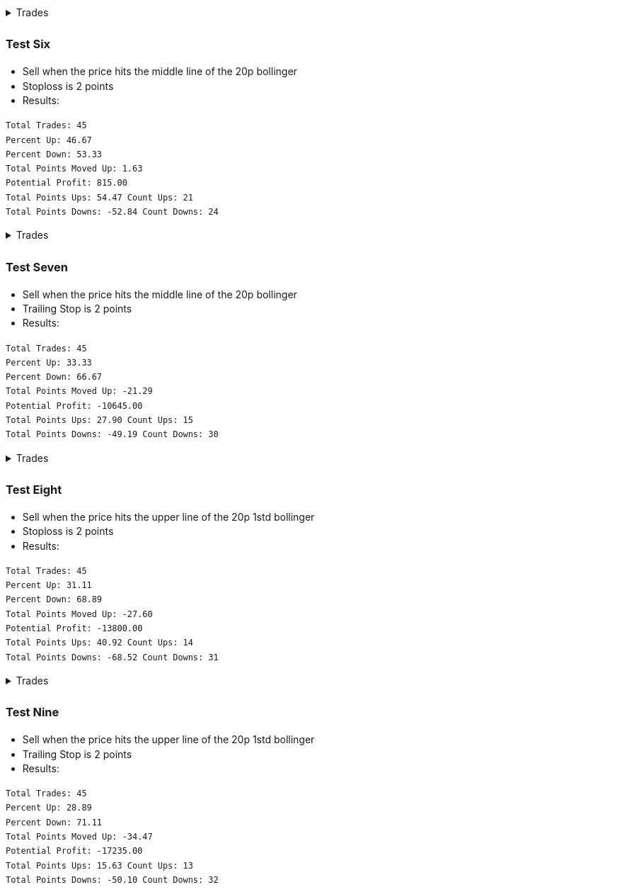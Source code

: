 <details><summary>Trades</summary></details>

### Test Six
* Sell when the price hits the middle line of the 20p bollinger
* Stoploss is 2 points
* Results:
```
Total Trades: 45
Percent Up: 46.67
Percent Down: 53.33
Total Points Moved Up: 1.63
Potential Profit: 815.00
Total Points Ups: 54.47 Count Ups: 21
Total Points Downs: -52.84 Count Downs: 24
```

<details><summary>Trades</summary></details>

### Test Seven
* Sell when the price hits the middle line of the 20p bollinger
* Trailing Stop is 2 points
* Results:
```
Total Trades: 45
Percent Up: 33.33
Percent Down: 66.67
Total Points Moved Up: -21.29
Potential Profit: -10645.00
Total Points Ups: 27.90 Count Ups: 15
Total Points Downs: -49.19 Count Downs: 30
```

<details><summary>Trades</summary></details>

### Test Eight
* Sell when the price hits the upper line of the 20p 1std bollinger
* Stoploss is 2 points
* Results:
```
Total Trades: 45
Percent Up: 31.11
Percent Down: 68.89
Total Points Moved Up: -27.60
Potential Profit: -13800.00
Total Points Ups: 40.92 Count Ups: 14
Total Points Downs: -68.52 Count Downs: 31
```

<details><summary>Trades</summary></details>

### Test Nine
* Sell when the price hits the upper line of the 20p 1std bollinger
* Trailing Stop is 2 points
* Results:
```
Total Trades: 45
Percent Up: 28.89
Percent Down: 71.11
Total Points Moved Up: -34.47
Potential Profit: -17235.00
Total Points Ups: 15.63 Count Ups: 13
Total Points Downs: -50.10 Count Downs: 32
```
